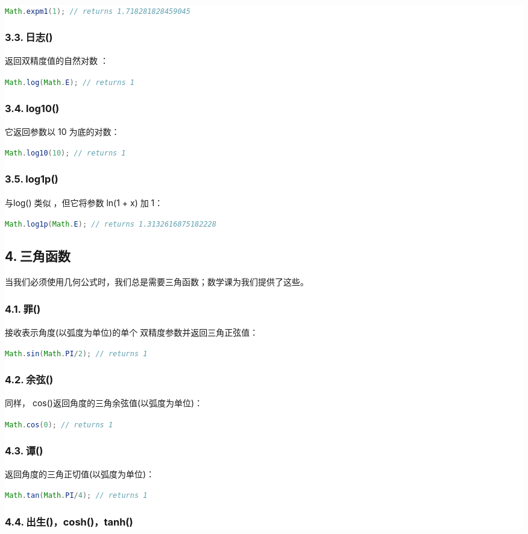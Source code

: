 ```java
Math.expm1(1); // returns 1.718281828459045
```

### 3.3. 日志()

返回双精度值的自然对数 ：

```java
Math.log(Math.E); // returns 1
```

### 3.4. log10()

它返回参数以 10 为底的对数：

```java
Math.log10(10); // returns 1
```

### 3.5. log1p()

与log() 类似 ，但它将参数 ln(1 + x) 加 1：

```java
Math.log1p(Math.E); // returns 1.3132616875182228
```

## 4. 三角函数

当我们必须使用几何公式时，我们总是需要三角函数；数学课为我们提供了这些。 

### 4.1. 罪()

接收表示角度(以弧度为单位)的单个 双精度参数并返回三角正弦值：

```java
Math.sin(Math.PI/2); // returns 1
```

### 4.2. 余弦()

同样， cos()返回角度的三角余弦值(以弧度为单位)：

```java
Math.cos(0); // returns 1
```

### 4.3. 谭()

返回角度的三角正切值(以弧度为单位)：

```java
Math.tan(Math.PI/4); // returns 1
```

### 4.4. 出生()，cosh()，tanh()
